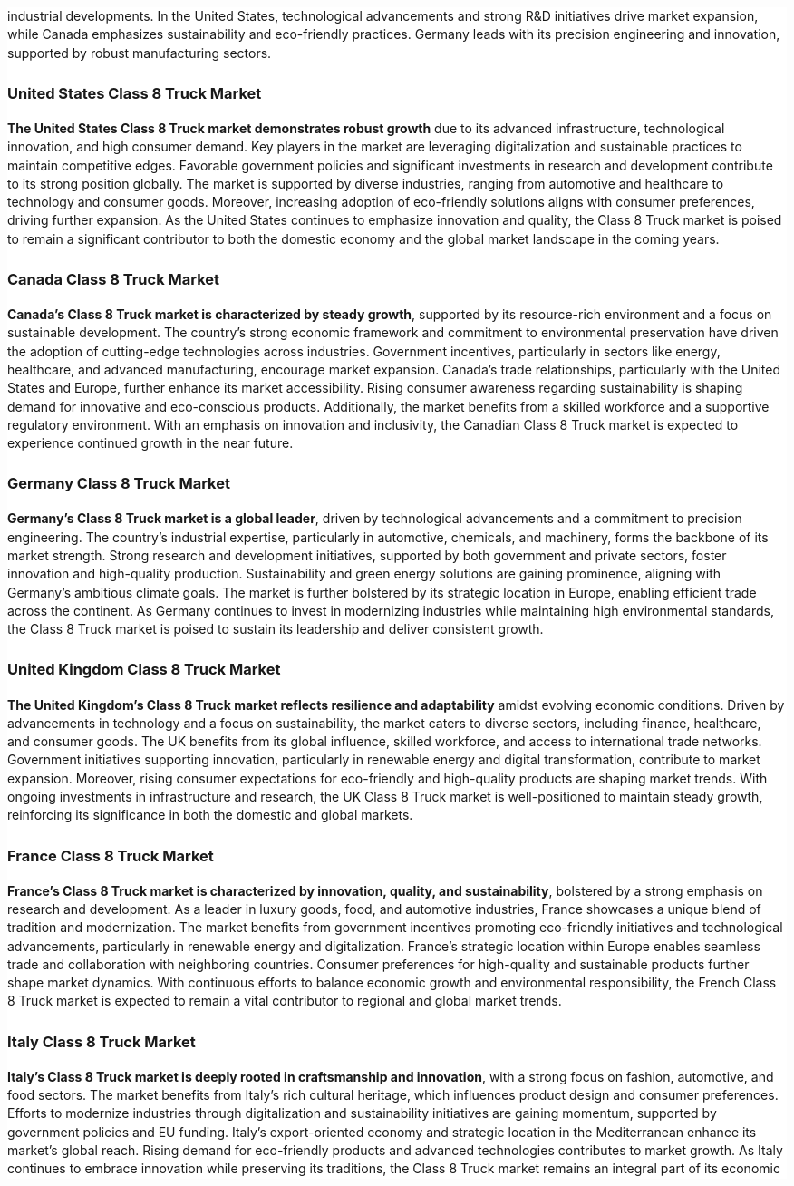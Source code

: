 industrial developments. In the United States, technological advancements and strong R&amp;D initiatives drive market expansion, while Canada emphasizes sustainability and eco-friendly practices. Germany leads with its precision engineering and innovation, supported by robust manufacturing sectors.</span></em></p></blockquote><h3><strong>United States Class 8 Truck Market</strong></h3><p><strong>The United States Class 8 Truck market demonstrates robust growth</strong> due to its advanced infrastructure, technological innovation, and high consumer demand. Key players in the market are leveraging digitalization and sustainable practices to maintain competitive edges. Favorable government policies and significant investments in research and development contribute to its strong position globally. The market is supported by diverse industries, ranging from automotive and healthcare to technology and consumer goods. Moreover, increasing adoption of eco-friendly solutions aligns with consumer preferences, driving further expansion. As the United States continues to emphasize innovation and quality, the Class 8 Truck market is poised to remain a significant contributor to both the domestic economy and the global market landscape in the coming years.</p><h3><strong>Canada Class 8 Truck Market</strong></h3><p><strong>Canada&rsquo;s Class 8 Truck market is characterized by steady growth</strong>, supported by its resource-rich environment and a focus on sustainable development. The country&rsquo;s strong economic framework and commitment to environmental preservation have driven the adoption of cutting-edge technologies across industries. Government incentives, particularly in sectors like energy, healthcare, and advanced manufacturing, encourage market expansion. Canada&rsquo;s trade relationships, particularly with the United States and Europe, further enhance its market accessibility. Rising consumer awareness regarding sustainability is shaping demand for innovative and eco-conscious products. Additionally, the market benefits from a skilled workforce and a supportive regulatory environment. With an emphasis on innovation and inclusivity, the Canadian Class 8 Truck market is expected to experience continued growth in the near future.</p><h3><strong>Germany Class 8 Truck Market</strong></h3><p><strong>Germany&rsquo;s Class 8 Truck market is a global leader</strong>, driven by technological advancements and a commitment to precision engineering. The country&rsquo;s industrial expertise, particularly in automotive, chemicals, and machinery, forms the backbone of its market strength. Strong research and development initiatives, supported by both government and private sectors, foster innovation and high-quality production. Sustainability and green energy solutions are gaining prominence, aligning with Germany&rsquo;s ambitious climate goals. The market is further bolstered by its strategic location in Europe, enabling efficient trade across the continent. As Germany continues to invest in modernizing industries while maintaining high environmental standards, the Class 8 Truck market is poised to sustain its leadership and deliver consistent growth.</p><h3><strong>United Kingdom Class 8 Truck Market</strong></h3><p><strong>The United Kingdom&rsquo;s Class 8 Truck market reflects resilience and adaptability</strong> amidst evolving economic conditions. Driven by advancements in technology and a focus on sustainability, the market caters to diverse sectors, including finance, healthcare, and consumer goods. The UK benefits from its global influence, skilled workforce, and access to international trade networks. Government initiatives supporting innovation, particularly in renewable energy and digital transformation, contribute to market expansion. Moreover, rising consumer expectations for eco-friendly and high-quality products are shaping market trends. With ongoing investments in infrastructure and research, the UK Class 8 Truck market is well-positioned to maintain steady growth, reinforcing its significance in both the domestic and global markets.</p><h3><strong>France Class 8 Truck Market</strong></h3><p><strong>France&rsquo;s Class 8 Truck market is characterized by innovation, quality, and sustainability</strong>, bolstered by a strong emphasis on research and development. As a leader in luxury goods, food, and automotive industries, France showcases a unique blend of tradition and modernization. The market benefits from government incentives promoting eco-friendly initiatives and technological advancements, particularly in renewable energy and digitalization. France&rsquo;s strategic location within Europe enables seamless trade and collaboration with neighboring countries. Consumer preferences for high-quality and sustainable products further shape market dynamics. With continuous efforts to balance economic growth and environmental responsibility, the French Class 8 Truck market is expected to remain a vital contributor to regional and global market trends.</p><h3><strong>Italy Class 8 Truck Market</strong></h3><p><strong>Italy&rsquo;s Class 8 Truck market is deeply rooted in craftsmanship and innovation</strong>, with a strong focus on fashion, automotive, and food sectors. The market benefits from Italy&rsquo;s rich cultural heritage, which influences product design and consumer preferences. Efforts to modernize industries through digitalization and sustainability initiatives are gaining momentum, supported by government policies and EU funding. Italy&rsquo;s export-oriented economy and strategic location in the Mediterranean enhance its market&rsquo;s global reach. Rising demand for eco-friendly products and advanced technologies contributes to market growth. As Italy continues to embrace innovation while preserving its traditions, the Class 8 Truck market remains an integral part of its economic